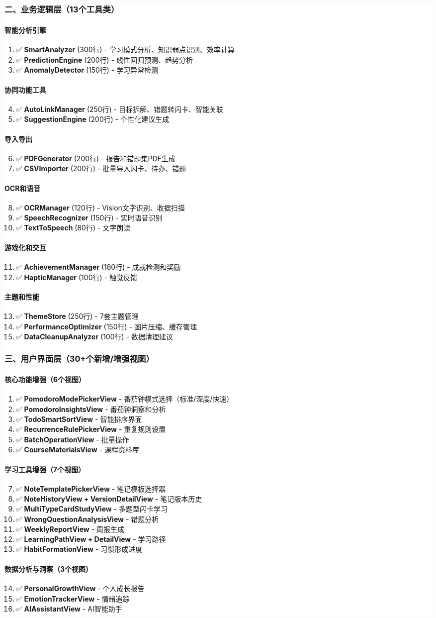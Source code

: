 ### 二、业务逻辑层（13个工具类）

#### 智能分析引擎
1. ✅ **SmartAnalyzer** (300行) - 学习模式分析、知识弱点识别、效率计算
2. ✅ **PredictionEngine** (200行) - 线性回归预测、趋势分析
3. ✅ **AnomalyDetector** (150行) - 学习异常检测

#### 协同功能工具
4. ✅ **AutoLinkManager** (250行) - 目标拆解、错题转闪卡、智能关联
5. ✅ **SuggestionEngine** (200行) - 个性化建议生成

#### 导入导出
6. ✅ **PDFGenerator** (200行) - 报告和错题集PDF生成
7. ✅ **CSVImporter** (200行) - 批量导入闪卡、待办、错题

#### OCR和语音
8. ✅ **OCRManager** (120行) - Vision文字识别、收据扫描
9. ✅ **SpeechRecognizer** (150行) - 实时语音识别
10. ✅ **TextToSpeech** (80行) - 文字朗读

#### 游戏化和交互
11. ✅ **AchievementManager** (180行) - 成就检测和奖励
12. ✅ **HapticManager** (100行) - 触觉反馈

#### 主题和性能
13. ✅ **ThemeStore** (250行) - 7套主题管理
14. ✅ **PerformanceOptimizer** (150行) - 图片压缩、缓存管理
15. ✅ **DataCleanupAnalyzer** (100行) - 数据清理建议

### 三、用户界面层（30+个新增/增强视图）

#### 核心功能增强（6个视图）
1. ✅ **PomodoroModePickerView** - 番茄钟模式选择（标准/深度/快速）
2. ✅ **PomodoroInsightsView** - 番茄钟洞察和分析
3. ✅ **TodoSmartSortView** - 智能排序界面
4. ✅ **RecurrenceRulePickerView** - 重复规则设置
5. ✅ **BatchOperationView** - 批量操作
6. ✅ **CourseMaterialsView** - 课程资料库

#### 学习工具增强（7个视图）
7. ✅ **NoteTemplatePickerView** - 笔记模板选择器
8. ✅ **NoteHistoryView + VersionDetailView** - 笔记版本历史
9. ✅ **MultiTypeCardStudyView** - 多题型闪卡学习
10. ✅ **WrongQuestionAnalysisView** - 错题分析
11. ✅ **WeeklyReportView** - 周报生成
12. ✅ **LearningPathView + DetailView** - 学习路径
13. ✅ **HabitFormationView** - 习惯形成进度

#### 数据分析与洞察（3个视图）
14. ✅ **PersonalGrowthView** - 个人成长报告
15. ✅ **EmotionTrackerView** - 情绪追踪
16. ✅ **AIAssistantView** - AI智能助手
